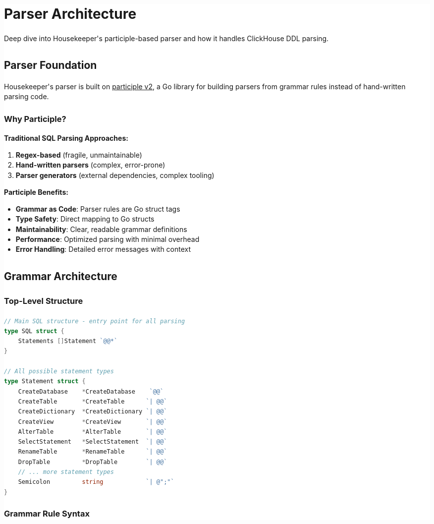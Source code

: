 # Parser Architecture

Deep dive into Housekeeper's participle-based parser and how it handles ClickHouse DDL parsing.

## Parser Foundation

Housekeeper's parser is built on [participle v2](https://github.com/alecthomas/participle/v2), a Go library for building parsers from grammar rules instead of hand-written parsing code.

### Why Participle?

**Traditional SQL Parsing Approaches:**

1. **Regex-based** (fragile, unmaintainable)
2. **Hand-written parsers** (complex, error-prone)  
3. **Parser generators** (external dependencies, complex tooling)

**Participle Benefits:**

- **Grammar as Code**: Parser rules are Go struct tags
- **Type Safety**: Direct mapping to Go structs
- **Maintainability**: Clear, readable grammar definitions
- **Performance**: Optimized parsing with minimal overhead
- **Error Handling**: Detailed error messages with context

## Grammar Architecture

### Top-Level Structure

```go
// Main SQL structure - entry point for all parsing
type SQL struct {
    Statements []Statement `@@*`
}

// All possible statement types
type Statement struct {
    CreateDatabase    *CreateDatabase    `@@`
    CreateTable       *CreateTable      `| @@`
    CreateDictionary  *CreateDictionary `| @@`
    CreateView        *CreateView       `| @@`
    AlterTable        *AlterTable       `| @@`
    SelectStatement   *SelectStatement  `| @@`
    RenameTable       *RenameTable      `| @@`
    DropTable         *DropTable        `| @@`
    // ... more statement types
    Semicolon         string            `| @";"`
}
```

### Grammar Rule Syntax
